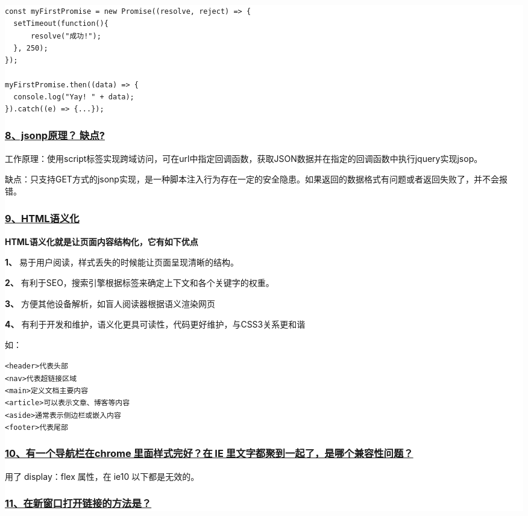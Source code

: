 ```
const myFirstPromise = new Promise((resolve, reject) => {
  setTimeout(function(){
      resolve("成功!"); 
  }, 250);
});

myFirstPromise.then((data) => {
  console.log("Yay! " + data);
}).catch((e) => {...});
```


### [8、jsonp原理？ 缺点?](https://gitee.com/souyunku/NewDevBooks/blob/master/docs/前端/前端hhhh题附答案（2021年前端hhhh题及答案大汇总）.md#8jsonp原理-缺点)  


工作原理：使用script标签实现跨域访问，可在url中指定回调函数，获取JSON数据并在指定的回调函数中执行jquery实现jsop。

缺点：只支持GET方式的jsonp实现，是一种脚本注入行为存在一定的安全隐患。如果返回的数据格式有问题或者返回失败了，并不会报错。


### [9、HTML语义化](https://gitee.com/souyunku/NewDevBooks/blob/master/docs/前端/前端hhhh题附答案（2021年前端hhhh题及答案大汇总）.md#9html语义化)  


**HTML语义化就是让页面内容结构化，它有如下优点**

**1、** 易于用户阅读，样式丢失的时候能让页面呈现清晰的结构。

**2、** 有利于SEO，搜索引擎根据标签来确定上下文和各个关键字的权重。

**3、** 方便其他设备解析，如盲人阅读器根据语义渲染网页

**4、** 有利于开发和维护，语义化更具可读性，代码更好维护，与CSS3关系更和谐

如：

```
<header>代表头部
<nav>代表超链接区域
<main>定义文档主要内容
<article>可以表示文章、博客等内容
<aside>通常表示侧边栏或嵌入内容
<footer>代表尾部
```


### [10、有一个导航栏在chrome 里面样式完好？在 IE 里文字都聚到一起了，是哪个兼容性问题？](https://gitee.com/souyunku/NewDevBooks/blob/master/docs/前端/前端hhhh题附答案（2021年前端hhhh题及答案大汇总）.md#10有一个导航栏在chrome-里面样式完好在-ie-里文字都聚到一起了是哪个兼容性问题)  


用了 display：flex 属性，在 ie10 以下都是无效的。


### [11、在新窗口打开链接的方法是？](https://gitee.com/souyunku/NewDevBooks/blob/master/docs/前端/前端hhhh题附答案（2021年前端hhhh题及答案大汇总）.md#11在新窗口打开链接的方法是)  

